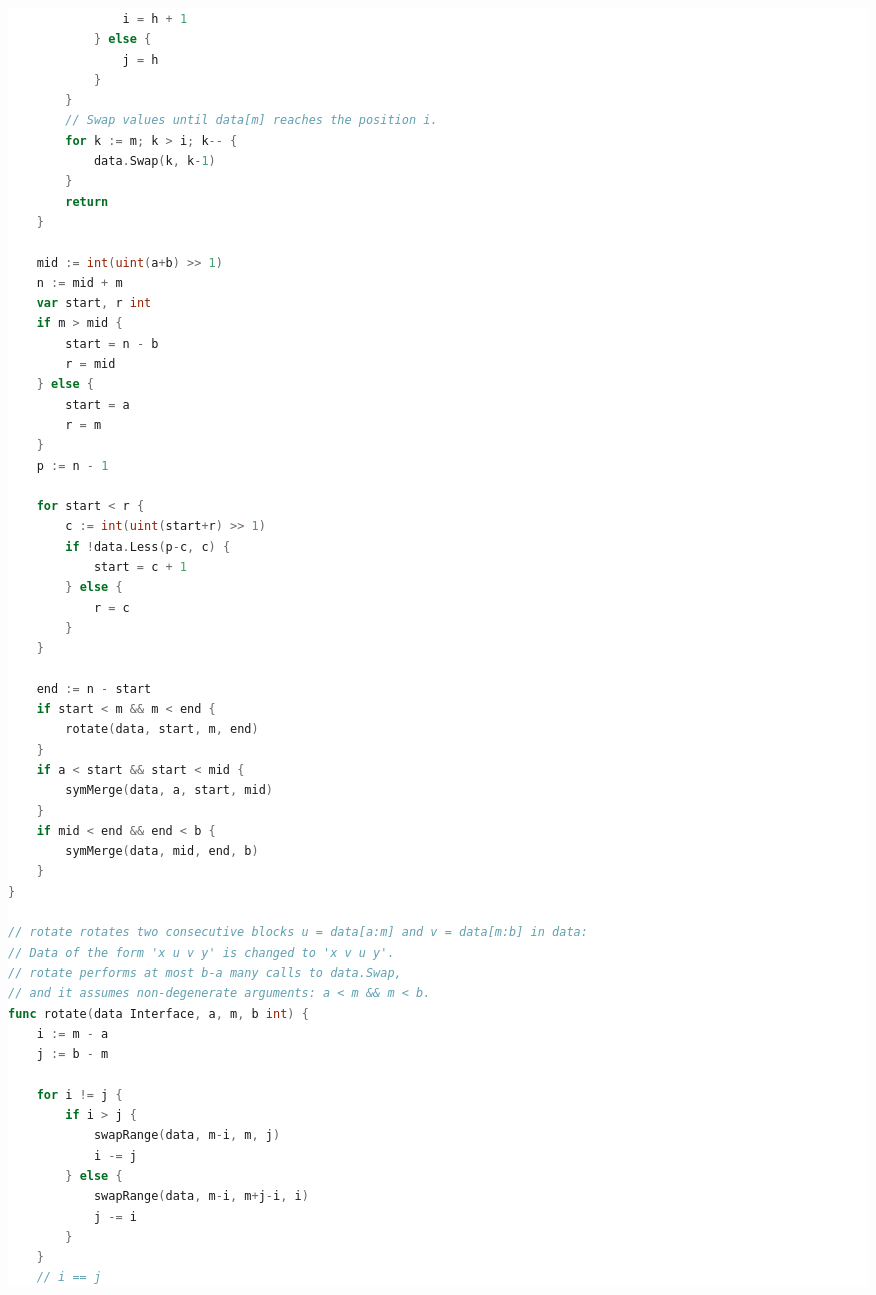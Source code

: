 ```go
				i = h + 1
			} else {
				j = h
			}
		}
		// Swap values until data[m] reaches the position i.
		for k := m; k > i; k-- {
			data.Swap(k, k-1)
		}
		return
	}

	mid := int(uint(a+b) >> 1)
	n := mid + m
	var start, r int
	if m > mid {
		start = n - b
		r = mid
	} else {
		start = a
		r = m
	}
	p := n - 1

	for start < r {
		c := int(uint(start+r) >> 1)
		if !data.Less(p-c, c) {
			start = c + 1
		} else {
			r = c
		}
	}

	end := n - start
	if start < m && m < end {
		rotate(data, start, m, end)
	}
	if a < start && start < mid {
		symMerge(data, a, start, mid)
	}
	if mid < end && end < b {
		symMerge(data, mid, end, b)
	}
}

// rotate rotates two consecutive blocks u = data[a:m] and v = data[m:b] in data:
// Data of the form 'x u v y' is changed to 'x v u y'.
// rotate performs at most b-a many calls to data.Swap,
// and it assumes non-degenerate arguments: a < m && m < b.
func rotate(data Interface, a, m, b int) {
	i := m - a
	j := b - m

	for i != j {
		if i > j {
			swapRange(data, m-i, m, j)
			i -= j
		} else {
			swapRange(data, m-i, m+j-i, i)
			j -= i
		}
	}
	// i == j
```